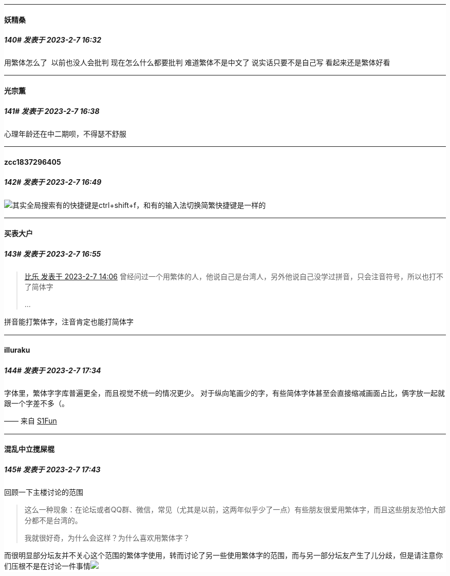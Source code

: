 *****

####  妖精桑  
##### 140#       发表于 2023-2-7 16:32

用繁体怎么了  以前也没人会批判 现在怎么什么都要批判 难道繁体不是中文了 说实话只要不是自己写 看起来还是繁体好看

*****

####  光宗薫  
##### 141#       发表于 2023-2-7 16:38

心理年龄还在中二期呗，不得瑟不舒服


*****

####  zcc1837296405  
##### 142#       发表于 2023-2-7 16:49

<img src="https://static.saraba1st.com/image/smiley/face2017/001.png" referrerpolicy="no-referrer">其实全局搜索有的快捷键是ctrl+shift+f，和有的输入法切换简繁快捷键是一样的


*****

####  买表大户  
##### 143#       发表于 2023-2-7 16:55

<blockquote><a href="httphttps://bbs.saraba1st.com/2b/forum.php?mod=redirect&amp;goto=findpost&amp;pid=59646057&amp;ptid=2118356" target="_blank">比乐 发表于 2023-2-7 14:06</a>
曾经问过一个用繁体的人，他说自己是台湾人，另外他说自己没学过拼音，只会注音符号，所以也打不了简体字

 ...</blockquote>
拼音能打繁体字，注音肯定也能打简体字


*****

####  illuraku  
##### 144#       发表于 2023-2-7 17:34

字体里，繁体字字库普遍更全，而且视觉不统一的情况更少。
对于纵向笔画少的字，有些简体字体甚至会直接缩减画面占比，俩字放一起就跟一个字差不多（。

—— 来自 [S1Fun](https://s1fun.koalcat.com)


*****

####  混乱中立搅屎棍  
##### 145#       发表于 2023-2-7 17:43

回顾一下主楼讨论的范围 <blockquote>这么一种现象：在论坛或者QQ群、微信，常见（尤其是以前，这两年似乎少了一点）有些朋友很爱用繁体字，而且这些朋友恐怕大部分都不是台湾的。

我就很好奇，为什么会这样？为什么喜欢用繁体字？</blockquote>
而很明显部分坛友并不关心这个范围的繁体字使用，转而讨论了另一些使用繁体字的范围，而与另一部分坛友产生了儿分歧，但是请注意你们压根不是在讨论一件事情<img src="https://static.saraba1st.com/image/smiley/face2017/067.png" referrerpolicy="no-referrer">
